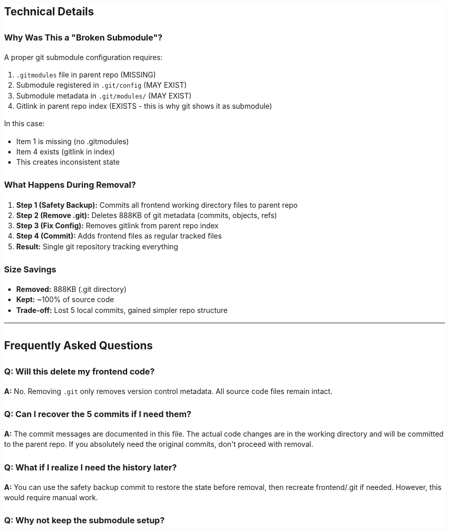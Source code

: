 
## Technical Details

### Why Was This a "Broken Submodule"?

A proper git submodule configuration requires:
1. `.gitmodules` file in parent repo (MISSING)
2. Submodule registered in `.git/config` (MAY EXIST)
3. Submodule metadata in `.git/modules/` (MAY EXIST)
4. Gitlink in parent repo index (EXISTS - this is why git shows it as submodule)

In this case:
- Item 1 is missing (no .gitmodules)
- Item 4 exists (gitlink in index)
- This creates inconsistent state

### What Happens During Removal?

1. **Step 1 (Safety Backup):** Commits all frontend working directory files to parent repo
2. **Step 2 (Remove .git):** Deletes 888KB of git metadata (commits, objects, refs)
3. **Step 3 (Fix Config):** Removes gitlink from parent repo index
4. **Step 4 (Commit):** Adds frontend files as regular tracked files
5. **Result:** Single git repository tracking everything

### Size Savings

- **Removed:** 888KB (.git directory)
- **Kept:** ~100% of source code
- **Trade-off:** Lost 5 local commits, gained simpler repo structure

---

## Frequently Asked Questions

### Q: Will this delete my frontend code?

**A:** No. Removing `.git` only removes version control metadata. All source code files remain intact.

### Q: Can I recover the 5 commits if I need them?

**A:** The commit messages are documented in this file. The actual code changes are in the working directory and will be committed to the parent repo. If you absolutely need the original commits, don't proceed with removal.

### Q: What if I realize I need the history later?

**A:** You can use the safety backup commit to restore the state before removal, then recreate frontend/.git if needed. However, this would require manual work.

### Q: Why not keep the submodule setup?
